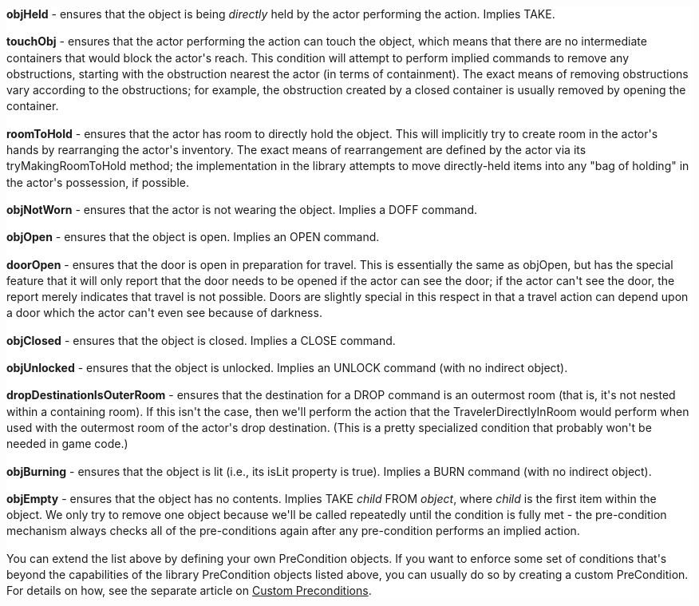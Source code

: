 **objHeld** - ensures that the object is being *directly* held by the
actor performing the action. Implies TAKE.

**touchObj** - ensures that the actor performing the action can touch
the object, which means that there are no intermediate containers that
would block the actor's reach. This condition will attempt to perform
implied commands to remove any obstructions, starting with the
obstruction nearest the actor (in terms of containment). The exact means
of removing obstructions vary according to the obstructions; for
example, the obstruction created by a closed container is usually
removed by opening the container.

**roomToHold** - ensures that the actor has room to directly hold the
object. This will implicitly try to create room in the actor's hands by
rearranging the actor's inventory. The exact means of rearrangement are
defined by the actor via its tryMakingRoomToHold method; the
implementation in the library attempts to move directly-held items into
any "bag of holding" in the actor's possession, if possible.

**objNotWorn** - ensures that the actor is not wearing the object.
Implies a DOFF command.

**objOpen** - ensures that the object is open. Implies an OPEN command.

**doorOpen** - ensures that the door is open in preparation for travel.
This is essentially the same as objOpen, but has the special feature
that it will only report that the door needs to be opened if the actor
can see the door; if the actor can't see the door, the report merely
indicates that travel is not possible. Doors are slightly special in
this respect in that a travel action can depend upon a door which the
actor can't even see because of darkness.

**objClosed** - ensures that the object is closed. Implies a CLOSE
command.

**objUnlocked** - ensures that the object is unlocked. Implies an UNLOCK
command (with no indirect object).

**dropDestinationIsOuterRoom** - ensures that the destination for a DROP
command is an outermost room (that is, it's not nested within a
containing room). If this isn't the case, then we'll perform the action
that the TravelerDirectlyInRoom would perform when used with the
outermost room of the actor's drop destination. (This is a pretty
specialized condition that probably won't be needed in game code.)

**objBurning** - ensures that the object is lit (i.e., its isLit
property is true). Implies a BURN command (with no indirect object).

**objEmpty** - ensures that the object has no contents. Implies TAKE
*child* FROM *object*, where *child* is the first item within the
object. We only try to remove one object because we'll be called
repeatedly until the condition is fully met - the pre-condition
mechanism always checks all of the pre-conditions again after any
pre-condition performs an implied action.

You can extend the list above by defining your own PreCondition objects.
If you want to enforce some set of conditions that's beyond the
capabilities of the library PreCondition objects listed above, you can
usually do so by creating a custom PreCondition. For details on how, see
the separate article on [Custom Preconditions](t3precond.html).
